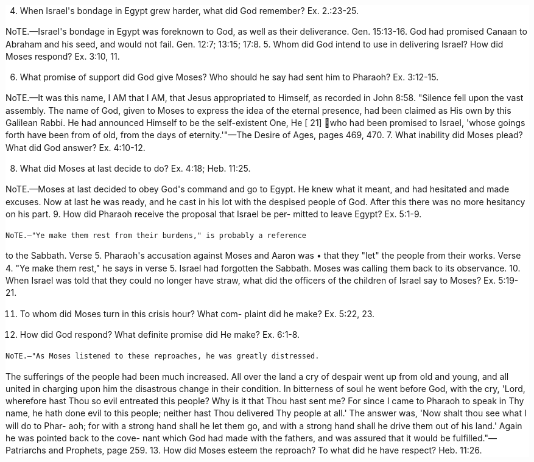   4. When Israel's bondage in Egypt grew harder, what did God
remember? Ex. 2.:23-25.

   NoTE.—Israel's bondage in Egypt was foreknown to God, as well as their
deliverance. Gen. 15:13-16. God had promised Canaan to Abraham and his
seed, and would not fail. Gen. 12:7; 13:15; 17:8.
  5. Whom did God intend to use in delivering Israel? How did
Moses respond? Ex. 3:10, 11.

   6. What promise of support did God give Moses? Who should
he say had sent him to Pharaoh? Ex. 3:12-15.

   NoTE.—It was this name, I AM that I AM, that Jesus appropriated to
Himself, as recorded in John 8:58.
   "Silence fell upon the vast assembly. The name of God, given to Moses to
express the idea of the eternal presence, had been claimed as His own by this
Galilean Rabbi. He had announced Himself to be the self-existent One, He
                                     [ 21]
who had been promised to Israel, 'whose goings forth have been from of old,
from the days of eternity.'"—The Desire of Ages, pages 469, 470.
   7. What inability did Moses plead? What did God answer?
Ex. 4:10-12.

   8. What did Moses at last decide to do? Ex. 4:18; Heb. 11:25.

   NoTE.—Moses at last decided to obey God's command and go to Egypt.
He knew what it meant, and had hesitated and made excuses. Now at last he
was ready, and he cast in his lot with the despised people of God. After this
there was no more hesitancy on his part.
  9. How did Pharaoh receive the proposal that Israel be per-
mitted to leave Egypt? Ex. 5:1-9.

    NoTE.—"Ye make them rest from their burdens," is probably a reference
to the Sabbath. Verse 5. Pharaoh's accusation against Moses and Aaron was •
that they "let" the people from their works. Verse 4. "Ye make them rest," he
says in verse 5. Israel had forgotten the Sabbath. Moses was calling them
back to its observance.
   10. When Israel was told that they could no longer have straw,
what did the officers of the children of Israel say to Moses? Ex.
5:19-21.

   11. To whom did Moses turn in this crisis hour? What com-
plaint did he make? Ex. 5:22, 23.

  12. How did God respond? What definite promise did He
make? Ex. 6:1-8.

    NoTE.—"As Moses listened to these reproaches, he was greatly distressed.
The sufferings of the people had been much increased. All over the land a cry
of despair went up from old and young, and all united in charging upon him
the disastrous change in their condition. In bitterness of soul he went before
God, with the cry, 'Lord, wherefore hast Thou so evil entreated this people?
Why is it that Thou hast sent me? For since I came to Pharaoh to speak in
Thy name, he hath done evil to this people; neither hast Thou delivered Thy
people at all.' The answer was, 'Now shalt thou see what I will do to Phar-
aoh; for with a strong hand shall he let them go, and with a strong hand
shall he drive them out of his land.' Again he was pointed back to the cove-
nant which God had made with the fathers, and was assured that it would
be fulfilled."—Patriarchs and Prophets, page 259.
  13. How did Moses esteem the reproach? To what did he
have respect? Heb. 11:26.
